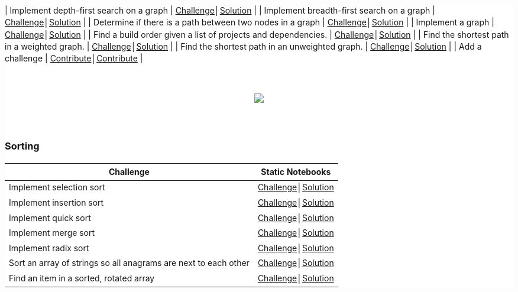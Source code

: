 | Implement depth-first search on a graph |  [Challenge](http://nbviewer.ipython.org/github/donnemartin/interactive-coding-challenges/blob/master/graphs_trees/graph_dfs/dfs_challenge.ipynb)│[Solution](http://nbviewer.ipython.org/github/donnemartin/interactive-coding-challenges/blob/master/graphs_trees/graph_dfs/dfs_solution.ipynb) |
| Implement breadth-first search on a graph | [Challenge](http://nbviewer.ipython.org/github/donnemartin/interactive-coding-challenges/blob/master/graphs_trees/graph_bfs/bfs_challenge.ipynb)│[Solution](http://nbviewer.ipython.org/github/donnemartin/interactive-coding-challenges/blob/master/graphs_trees/graph_bfs/bfs_solution.ipynb) |
| Determine if there is a path between two nodes in a graph | [Challenge](http://nbviewer.ipython.org/github/donnemartin/interactive-coding-challenges/blob/master/graphs_trees/graph_path_exists/path_exists_challenge.ipynb)│[Solution](http://nbviewer.ipython.org/github/donnemartin/interactive-coding-challenges/blob/master/graphs_trees/graph_path_exists/path_exists_solution.ipynb) |
| Implement a graph | [Challenge](http://nbviewer.ipython.org/github/donnemartin/interactive-coding-challenges/blob/master/graphs_trees/graph/graph_challenge.ipynb)│[Solution](http://nbviewer.ipython.org/github/donnemartin/interactive-coding-challenges/blob/master/graphs_trees/graph/graph_solution.ipynb) |
| Find a build order given a list of projects and dependencies. |  [Challenge](http://nbviewer.ipython.org/github/donnemartin/interactive-coding-challenges/blob/master/graphs_trees/graph_build_order/build_order_challenge.ipynb)│[Solution](http://nbviewer.ipython.org/github/donnemartin/interactive-coding-challenges/blob/master/graphs_trees/graph_build_order/build_order_solution.ipynb) |
| Find the shortest path in a weighted graph. |  [Challenge](http://nbviewer.ipython.org/github/donnemartin/interactive-coding-challenges/blob/master/graphs_trees/graph_shortest_path/graph_shortest_path_challenge.ipynb)│[Solution](http://nbviewer.ipython.org/github/donnemartin/interactive-coding-challenges/blob/master/graphs_trees/graph_shortest_path/graph_shortest_path_solution.ipynb) |
| Find the shortest path in an unweighted graph. |  [Challenge](http://nbviewer.ipython.org/github/donnemartin/interactive-coding-challenges/blob/master/graphs_trees/graph_shortest_path_unweighted/shortest_path_challenge.ipynb)│[Solution](http://nbviewer.ipython.org/github/donnemartin/interactive-coding-challenges/blob/master/graphs_trees/graph_shortest_path_unweighted/shortest_path_solution.ipynb) |
| Add a challenge | [Contribute](https://github.com/donnemartin/interactive-coding-challenges/blob/master/CONTRIBUTING.md)│[Contribute](https://github.com/donnemartin/interactive-coding-challenges/blob/master/CONTRIBUTING.md) |

<br/>
<p align="center">
  <img src="https://upload.wikimedia.org/wikipedia/commons/6/6a/Sorting_quicksort_anim.gif">
</p>
<br/>

### Sorting

| Challenge | Static Notebooks |
|--------------------------------------------------------------------------------------------------------------|--------------------------------------------------------------------------------------------------------------------------------------------|
| Implement selection sort | [Challenge](http://nbviewer.ipython.org/github/donnemartin/interactive-coding-challenges/blob/master/sorting_searching/selection_sort/selection_sort_challenge.ipynb)│[Solution](http://nbviewer.ipython.org/github/donnemartin/interactive-coding-challenges/blob/master/sorting_searching/selection_sort/selection_sort_solution.ipynb) |
| Implement insertion sort | [Challenge](http://nbviewer.ipython.org/github/donnemartin/interactive-coding-challenges/blob/master/sorting_searching/insertion_sort/insertion_sort_challenge.ipynb)│[Solution](http://nbviewer.ipython.org/github/donnemartin/interactive-coding-challenges/blob/master/sorting_searching/insertion_sort/insertion_sort_solution.ipynb) |
| Implement quick sort | [Challenge](http://nbviewer.ipython.org/github/donnemartin/interactive-coding-challenges/blob/master/sorting_searching/quick_sort/quick_sort_challenge.ipynb)│[Solution](http://nbviewer.ipython.org/github/donnemartin/interactive-coding-challenges/blob/master/sorting_searching/quick_sort/quick_sort_solution.ipynb) |
| Implement merge sort | [Challenge](http://nbviewer.ipython.org/github/donnemartin/interactive-coding-challenges/blob/master/sorting_searching/merge_sort/merge_sort_challenge.ipynb)│[Solution](http://nbviewer.ipython.org/github/donnemartin/interactive-coding-challenges/blob/master/sorting_searching/merge_sort/merge_sort_solution.ipynb) |
| Implement radix sort | [Challenge](http://nbviewer.ipython.org/github/donnemartin/interactive-coding-challenges/blob/master/sorting_searching/radix_sort/radix_sort_challenge.ipynb)│[Solution](http://nbviewer.ipython.org/github/donnemartin/interactive-coding-challenges/blob/master/sorting_searching/radix_sort/radix_sort_solution.ipynb) |
| Sort an array of strings so all anagrams are next to each other | [Challenge](http://nbviewer.ipython.org/github/donnemartin/interactive-coding-challenges/blob/master/sorting_searching/anagrams/anagrams_challenge.ipynb)│[Solution](http://nbviewer.ipython.org/github/donnemartin/interactive-coding-challenges/blob/master/sorting_searching/anagrams/anagrams_solution.ipynb) |
| Find an item in a sorted, rotated array | [Challenge](http://nbviewer.ipython.org/github/donnemartin/interactive-coding-challenges/blob/master/sorting_searching/rotated_array_search/rotated_array_search_challenge.ipynb)│[Solution](http://nbviewer.ipython.org/github/donnemartin/interactive-coding-challenges/blob/master/sorting_searching/rotated_array_search/rotated_array_search_solution.ipynb) |
